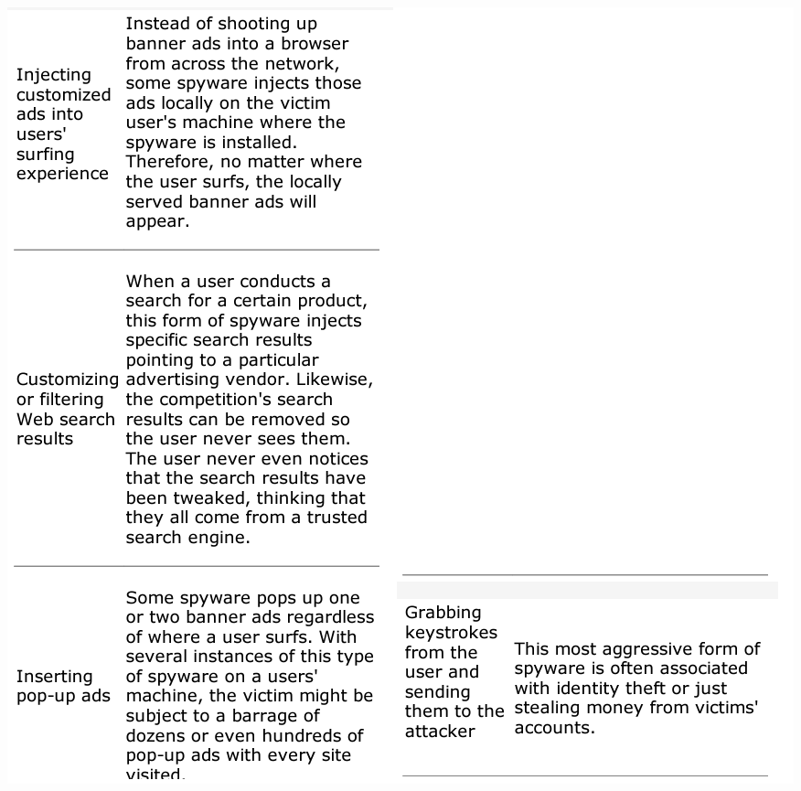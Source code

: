![cafd6339030fb1ef92548ec66a4e700f.png](../_resources/cafd6339030fb1ef92548ec66a4e700f.png)
![90838c644513985fdfb4fb3dd1530a3d.png](../_resources/90838c644513985fdfb4fb3dd1530a3d.png)
